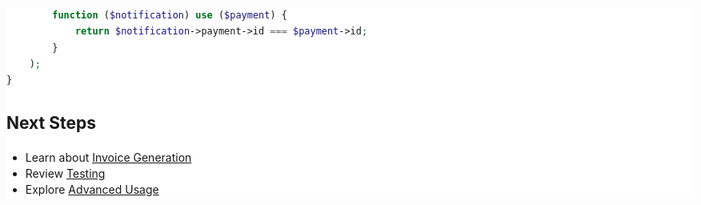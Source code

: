 ```php
        function ($notification) use ($payment) {
            return $notification->payment->id === $payment->id;
        }
    );
}
```

## Next Steps

- Learn about [Invoice Generation](invoice-generation.md)
- Review [Testing](testing.md)
- Explore [Advanced Usage](advanced-usage.md) 
